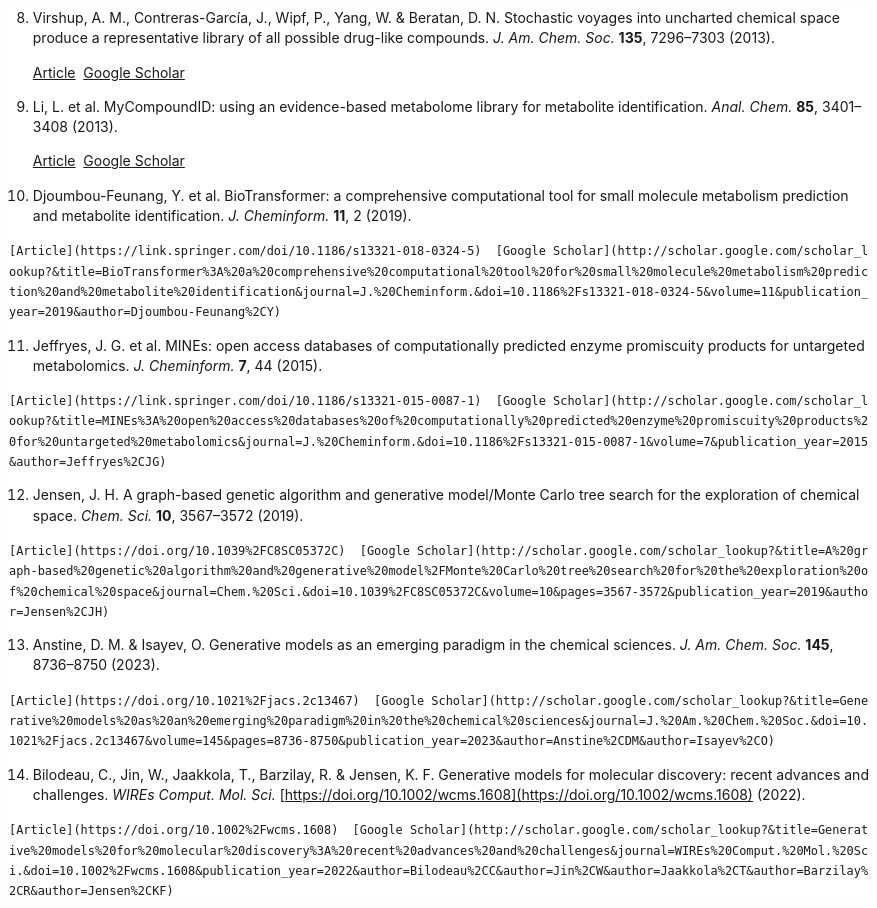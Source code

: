8.  Virshup, A. M., Contreras-García, J., Wipf, P., Yang, W. & Beratan, D. N. Stochastic voyages into uncharted chemical space produce a representative library of all possible drug-like compounds. *J. Am. Chem. Soc.* **135**, 7296–7303 (2013).

    [Article](https://doi.org/10.1021%2Fja401184g)  [Google Scholar](http://scholar.google.com/scholar_lookup?&title=Stochastic%20voyages%20into%20uncharted%20chemical%20space%20produce%20a%20representative%20library%20of%20all%20possible%20drug-like%20compounds&journal=J.%20Am.%20Chem.%20Soc.&doi=10.1021%2Fja401184g&volume=135&pages=7296-7303&publication_year=2013&author=Virshup%2CAM&author=Contreras-Garc%C3%ADa%2CJ&author=Wipf%2CP&author=Yang%2CW&author=Beratan%2CDN) 

9.  Li, L. et al. MyCompoundID: using an evidence-based metabolome library for metabolite identification. *Anal. Chem.* **85**, 3401–3408 (2013).

    [Article](https://doi.org/10.1021%2Fac400099b)  [Google Scholar](http://scholar.google.com/scholar_lookup?&title=MyCompoundID%3A%20using%20an%20evidence-based%20metabolome%20library%20for%20metabolite%20identification&journal=Anal.%20Chem.&doi=10.1021%2Fac400099b&volume=85&pages=3401-3408&publication_year=2013&author=Li%2CL) 

10.  Djoumbou-Feunang, Y. et al. BioTransformer: a comprehensive computational tool for small molecule metabolism prediction and metabolite identification. *J. Cheminform.* **11**, 2 (2019).

    [Article](https://link.springer.com/doi/10.1186/s13321-018-0324-5)  [Google Scholar](http://scholar.google.com/scholar_lookup?&title=BioTransformer%3A%20a%20comprehensive%20computational%20tool%20for%20small%20molecule%20metabolism%20prediction%20and%20metabolite%20identification&journal=J.%20Cheminform.&doi=10.1186%2Fs13321-018-0324-5&volume=11&publication_year=2019&author=Djoumbou-Feunang%2CY) 

11.  Jeffryes, J. G. et al. MINEs: open access databases of computationally predicted enzyme promiscuity products for untargeted metabolomics. *J. Cheminform.* **7**, 44 (2015).

    [Article](https://link.springer.com/doi/10.1186/s13321-015-0087-1)  [Google Scholar](http://scholar.google.com/scholar_lookup?&title=MINEs%3A%20open%20access%20databases%20of%20computationally%20predicted%20enzyme%20promiscuity%20products%20for%20untargeted%20metabolomics&journal=J.%20Cheminform.&doi=10.1186%2Fs13321-015-0087-1&volume=7&publication_year=2015&author=Jeffryes%2CJG) 

12.  Jensen, J. H. A graph-based genetic algorithm and generative model/Monte Carlo tree search for the exploration of chemical space. *Chem. Sci.* **10**, 3567–3572 (2019).

    [Article](https://doi.org/10.1039%2FC8SC05372C)  [Google Scholar](http://scholar.google.com/scholar_lookup?&title=A%20graph-based%20genetic%20algorithm%20and%20generative%20model%2FMonte%20Carlo%20tree%20search%20for%20the%20exploration%20of%20chemical%20space&journal=Chem.%20Sci.&doi=10.1039%2FC8SC05372C&volume=10&pages=3567-3572&publication_year=2019&author=Jensen%2CJH) 

13.  Anstine, D. M. & Isayev, O. Generative models as an emerging paradigm in the chemical sciences. *J. Am. Chem. Soc.* **145**, 8736–8750 (2023).

    [Article](https://doi.org/10.1021%2Fjacs.2c13467)  [Google Scholar](http://scholar.google.com/scholar_lookup?&title=Generative%20models%20as%20an%20emerging%20paradigm%20in%20the%20chemical%20sciences&journal=J.%20Am.%20Chem.%20Soc.&doi=10.1021%2Fjacs.2c13467&volume=145&pages=8736-8750&publication_year=2023&author=Anstine%2CDM&author=Isayev%2CO) 

14.  Bilodeau, C., Jin, W., Jaakkola, T., Barzilay, R. & Jensen, K. F. Generative models for molecular discovery: recent advances and challenges. *WIREs Comput. Mol. Sci.* [https://doi.org/10.1002/wcms.1608](https://doi.org/10.1002/wcms.1608) (2022).

    [Article](https://doi.org/10.1002%2Fwcms.1608)  [Google Scholar](http://scholar.google.com/scholar_lookup?&title=Generative%20models%20for%20molecular%20discovery%3A%20recent%20advances%20and%20challenges&journal=WIREs%20Comput.%20Mol.%20Sci.&doi=10.1002%2Fwcms.1608&publication_year=2022&author=Bilodeau%2CC&author=Jin%2CW&author=Jaakkola%2CT&author=Barzilay%2CR&author=Jensen%2CKF) 
